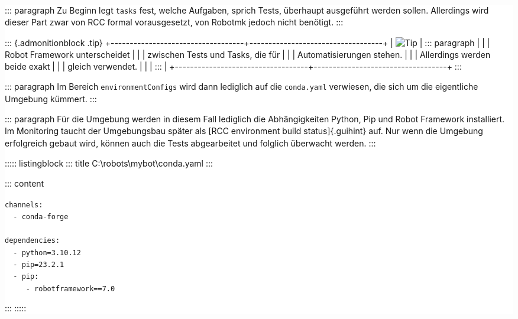 ::: paragraph
Zu Beginn legt `tasks` fest, welche Aufgaben, sprich Tests, überhaupt
ausgeführt werden sollen. Allerdings wird dieser Part zwar von RCC
formal vorausgesetzt, von Robotmk jedoch nicht benötigt.
:::

::: {.admonitionblock .tip}
+-----------------------------------+-----------------------------------+
| ![Tip](../images/icons/tip.png)   | ::: paragraph                     |
|                                   | Robot Framework unterscheidet     |
|                                   | zwischen Tests und Tasks, die für |
|                                   | Automatisierungen stehen.         |
|                                   | Allerdings werden beide exakt     |
|                                   | gleich verwendet.                 |
|                                   | :::                               |
+-----------------------------------+-----------------------------------+
:::

::: paragraph
Im Bereich `environmentConfigs` wird dann lediglich auf die `conda.yaml`
verwiesen, die sich um die eigentliche Umgebung kümmert.
:::

::: paragraph
Für die Umgebung werden in diesem Fall lediglich die Abhängigkeiten
Python, Pip und Robot Framework installiert. Im Monitoring taucht der
Umgebungsbau später als [RCC environment build status]{.guihint} auf.
Nur wenn die Umgebung erfolgreich gebaut wird, können auch die Tests
abgearbeitet und folglich überwacht werden.
:::

::::: listingblock
::: title
C:\\robots\\mybot\\conda.yaml
:::

::: content
``` {.pygments .highlight}
channels:
  - conda-forge

dependencies:
  - python=3.10.12
  - pip=23.2.1
  - pip:
     - robotframework==7.0
```
:::
:::::

